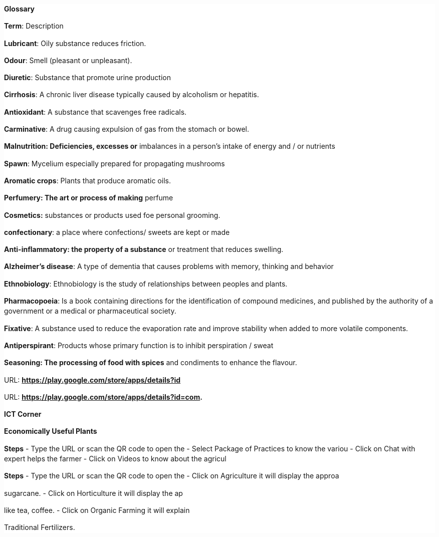 **Glossary**

**Term**: Description

**Lubricant**: Oily substance reduces friction.

**Odour**: Smell (pleasant or unpleasant).

**Diuretic**: Substance that promote urine production

**Cirrhosis**: A chronic liver disease typically caused by alcoholism or hepatitis.

**Antioxidant**: A substance that scavenges free radicals.

**Carminative**: A drug causing expulsion of gas from the stomach or bowel.

**Malnutrition: Deficiencies, excesses or** imbalances in a person’s intake of energy and / or nutrients

**Spawn**: Mycelium especially prepared for propagating mushrooms

**Aromatic crops**: Plants that produce aromatic oils.  

**Perfumery: The art or process of making** perfume

**Cosmetics:** substances or products used foe personal grooming.

**confectionary**: a place where confections/ sweets are kept or made

**Anti-inflammatory: the property of a substance** or treatment that reduces swelling.

**Alzheimer’s disease**: A type of dementia that causes problems with memory, thinking and behavior

**Ethnobiology**: Ethnobiology is the study of relationships between peoples and plants.

**Pharmacopoeia**: Is a book containing directions for the identification of compound medicines, and published by the authority of a government or a medical or pharmaceutical society.

**Fixative**: A substance used to reduce the evaporation rate and improve stability when added to more volatile components.

**Antiperspirant**: Products whose primary function is to inhibit perspiration / sweat

**Seasoning: The processing of food with spices** and condiments to enhance the flavour.

URL: **https://play.google.com/store/apps/details?id**

URL: **https://play.google.com/store/apps/details?id=com.**

**ICT Corner**

**Economically Useful Plants**

**Steps** - Type the URL or scan the QR code to open the - Select Package of Practices to know the variou - Click on Chat with expert helps the farmer - Click on Videos to know about the agricul

**Steps** - Type the URL or scan the QR code to open the - Click on Agriculture it will display the approa

sugarcane. - Click on Horticulture it will display the ap

like tea, coffee. - Click on Organic Farming it will explain

Traditional Fertilizers.
